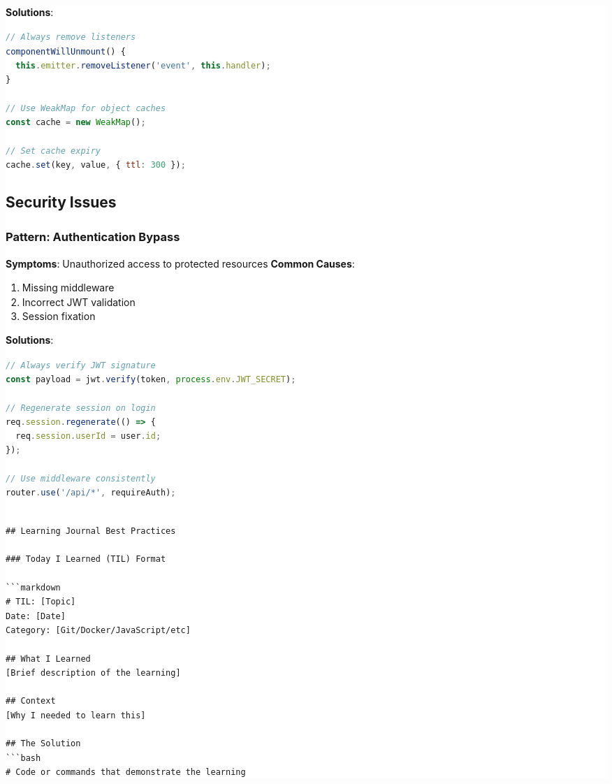 **Solutions**:
```javascript
// Always remove listeners
componentWillUnmount() {
  this.emitter.removeListener('event', this.handler);
}

// Use WeakMap for object caches
const cache = new WeakMap();

// Set cache expiry
cache.set(key, value, { ttl: 300 });
```

## Security Issues

### Pattern: Authentication Bypass
**Symptoms**: Unauthorized access to protected resources
**Common Causes**:
1. Missing middleware
2. Incorrect JWT validation
3. Session fixation

**Solutions**:
```typescript
// Always verify JWT signature
const payload = jwt.verify(token, process.env.JWT_SECRET);

// Regenerate session on login
req.session.regenerate(() => {
  req.session.userId = user.id;
});

// Use middleware consistently
router.use('/api/*', requireAuth);
```
```

## Learning Journal Best Practices

### Today I Learned (TIL) Format

```markdown
# TIL: [Topic]
Date: [Date]
Category: [Git/Docker/JavaScript/etc]

## What I Learned
[Brief description of the learning]

## Context
[Why I needed to learn this]

## The Solution
```bash
# Code or commands that demonstrate the learning
```
